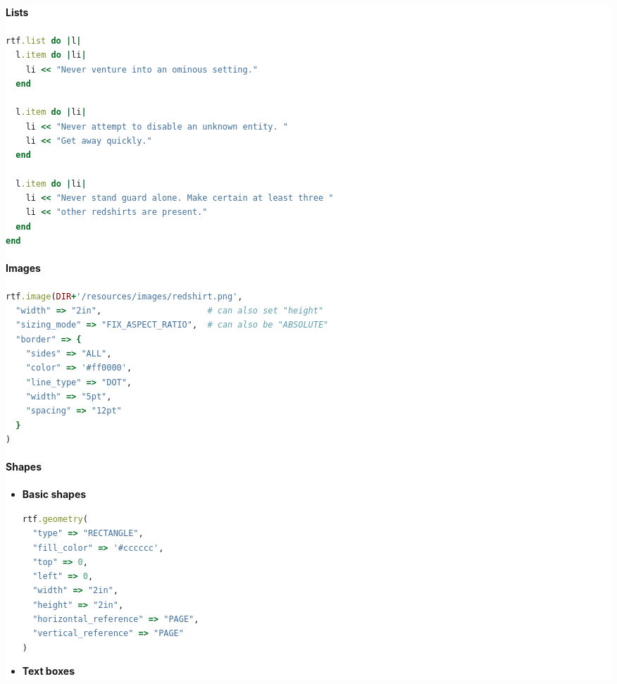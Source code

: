 #### Lists

```ruby
rtf.list do |l|
  l.item do |li|
    li << "Never venture into an ominous setting."
  end

  l.item do |li|
    li << "Never attempt to disable an unknown entity. "
    li << "Get away quickly."
  end

  l.item do |li|
    li << "Never stand guard alone. Make certain at least three "
    li << "other redshirts are present."
  end
end
```

#### Images

```ruby
rtf.image(DIR+'/resources/images/redshirt.png',
  "width" => "2in",                     # can also set "height"
  "sizing_mode" => "FIX_ASPECT_RATIO",  # can also be "ABSOLUTE"
  "border" => {
    "sides" => "ALL",
    "color" => '#ff0000',
    "line_type" => "DOT",
    "width" => "5pt",
    "spacing" => "12pt"
  }
)
```

#### Shapes

- __Basic shapes__

    ```ruby
    rtf.geometry(
      "type" => "RECTANGLE",
      "fill_color" => '#cccccc',
      "top" => 0,
      "left" => 0,
      "width" => "2in",
      "height" => "2in",
      "horizontal_reference" => "PAGE",
      "vertical_reference" => "PAGE"
    )
    ```

- __Text boxes__
